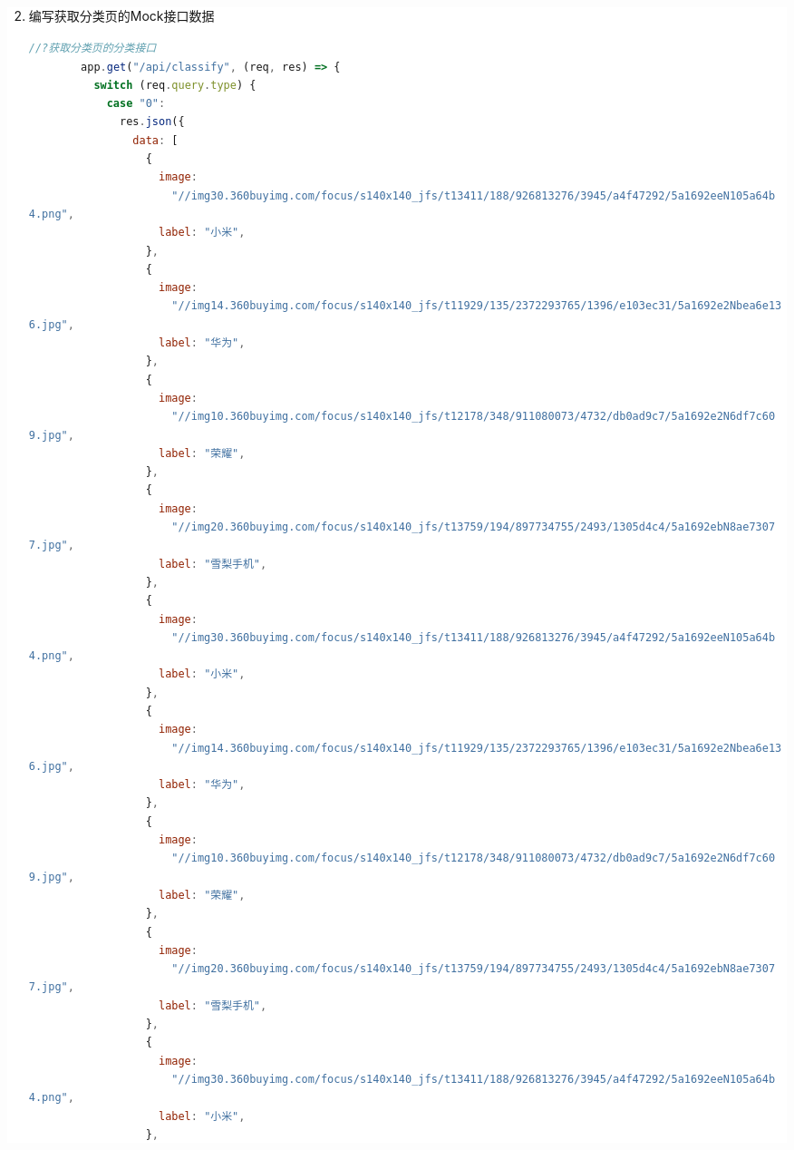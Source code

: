 
   

2. 编写获取分类页的Mock接口数据

   ```js
   //?获取分类页的分类接口
           app.get("/api/classify", (req, res) => {
             switch (req.query.type) {
               case "0":
                 res.json({
                   data: [
                     {
                       image:
                         "//img30.360buyimg.com/focus/s140x140_jfs/t13411/188/926813276/3945/a4f47292/5a1692eeN105a64b4.png",
                       label: "小米",
                     },
                     {
                       image:
                         "//img14.360buyimg.com/focus/s140x140_jfs/t11929/135/2372293765/1396/e103ec31/5a1692e2Nbea6e136.jpg",
                       label: "华为",
                     },
                     {
                       image:
                         "//img10.360buyimg.com/focus/s140x140_jfs/t12178/348/911080073/4732/db0ad9c7/5a1692e2N6df7c609.jpg",
                       label: "荣耀",
                     },
                     {
                       image:
                         "//img20.360buyimg.com/focus/s140x140_jfs/t13759/194/897734755/2493/1305d4c4/5a1692ebN8ae73077.jpg",
                       label: "雪梨手机",
                     },
                     {
                       image:
                         "//img30.360buyimg.com/focus/s140x140_jfs/t13411/188/926813276/3945/a4f47292/5a1692eeN105a64b4.png",
                       label: "小米",
                     },
                     {
                       image:
                         "//img14.360buyimg.com/focus/s140x140_jfs/t11929/135/2372293765/1396/e103ec31/5a1692e2Nbea6e136.jpg",
                       label: "华为",
                     },
                     {
                       image:
                         "//img10.360buyimg.com/focus/s140x140_jfs/t12178/348/911080073/4732/db0ad9c7/5a1692e2N6df7c609.jpg",
                       label: "荣耀",
                     },
                     {
                       image:
                         "//img20.360buyimg.com/focus/s140x140_jfs/t13759/194/897734755/2493/1305d4c4/5a1692ebN8ae73077.jpg",
                       label: "雪梨手机",
                     },
                     {
                       image:
                         "//img30.360buyimg.com/focus/s140x140_jfs/t13411/188/926813276/3945/a4f47292/5a1692eeN105a64b4.png",
                       label: "小米",
                     },
   ```